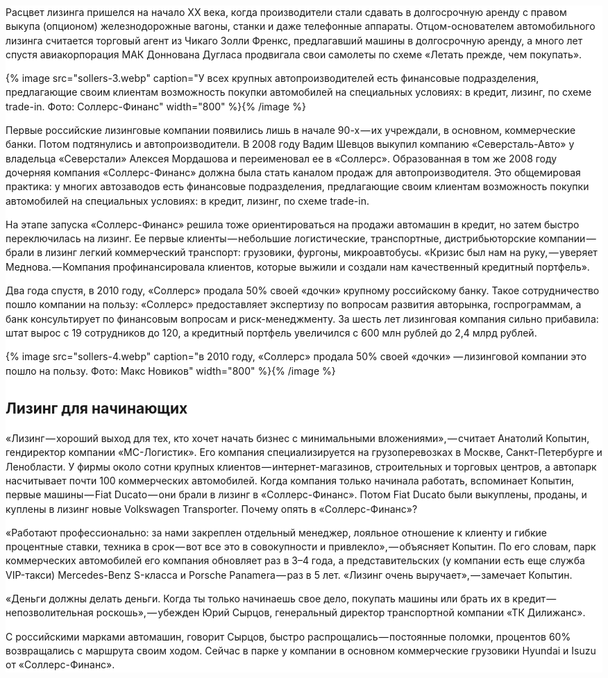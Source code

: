 Расцвет лизинга пришелся на начало XX века, когда производители стали сдавать в долгосрочную аренду с правом выкупа (опционом) железнодорожные вагоны, станки и даже телефонные аппараты. Отцом-основателем автомобильного лизинга считается торговый агент из Чикаго Золли Френкс, предлагавший машины в долгосрочную аренду, а много лет спустя авиакорпорация МАК Доннована Дугласа продвигала свои самолеты по схеме «Летать прежде, чем покупать».

{% image src="sollers-3.webp" caption="У всех крупных автопроизводителей есть финансовые подразделения, предлагающие своим клиентам возможность покупки автомобилей на специальных условиях: в кредит, лизинг, по схеме trade-in. Фото: Соллерс-Финанс" width="800" %}{% /image %}

Первые российские лизинговые компании появились лишь в начале 90-х — их учреждали, в основном, коммерческие банки. Потом подтянулись и автопроизводители. В 2008 году Вадим Шевцов выкупил компанию «Северсталь-Авто» у владельца «Северстали» Алексея Мордашова и переименовал ее в «Соллерс». Образованная в том же 2008 году дочерняя компания «Соллерс-Финанс» должна была стать каналом продаж для автопроизводителя. Это общемировая практика: у многих автозаводов есть финансовые подразделения, предлагающие своим клиентам возможность покупки автомобилей на специальных условиях: в кредит, лизинг, по схеме trade-in.

На этапе запуска «Соллерс-Финанс» решила тоже ориентироваться на продажи автомашин в кредит, но затем быстро переключилась на лизинг. Ее первые клиенты — небольшие логистические, транспортные, дистрибьюторские компании — брали в лизинг легкий коммерческий транспорт: грузовики, фургоны, микроавтобусы. «Кризис был нам на руку, — уверяет Меднова. — Компания профинансировала клиентов, которые выжили и создали нам качественный кредитный портфель».

Два года спустя, в 2010 году, «Соллерс» продала 50% своей «дочки» крупному российскому банку. Такое сотрудничество пошло компании на пользу: «Соллерс» предоставляет экспертизу по вопросам развития авторынка, госпрограммам, а банк консультирует по финансовым вопросам и риск-менеджменту. За шесть лет лизинговая компания сильно прибавила: штат вырос с 19 сотрудников до 120, а кредитный портфель увеличился с 600 млн рублей до 2,4 млрд рублей.

{% image src="sollers-4.webp" caption="в 2010 году, «Соллерс» продала 50% своей «дочки» — лизинговой компании это пошло на пользу. Фото: Макс Новиков" width="800" %}{% /image %}

## Лизинг для начинающих

«Лизинг — хороший выход для тех, кто хочет начать бизнес с минимальными вложениями», — считает Анатолий Копытин, гендиректор компании «МС-Логистик». Его компания специализируется на грузоперевозках в Москве, Санкт-Петербурге и Ленобласти. У фирмы около сотни крупных клиентов — интернет-магазинов, строительных и торговых центров, а автопарк насчитывает почти 100 коммерческих автомобилей. Когда компания только начинала работать, вспоминает Копытин, первые машины — Fiat Ducato — они брали в лизинг в «Соллерс-Финанс». Потом Fiat Ducato были выкуплены, проданы, и куплены в лизинг новые Volkswagen Transporter. Почему опять в «Соллерс-Финанс»?

«Работают профессионально: за нами закреплен отдельный менеджер, лояльное отношение к клиенту и гибкие процентные ставки, техника в срок — вот все это в совокупности и привлекло», — объясняет Копытин. По его словам, парк коммерческих автомобилей его компания обновляет раз в 3–4 года, а представительских (у компании есть еще служба VIP-такси) Mercedes-Benz S-класса и Porsche Panamera — раз в 5 лет. «Лизинг очень выручает», — замечает Копытин.

«Деньги должны делать деньги. Когда ты только начинаешь свое дело, покупать машины или брать их в кредит — непозволительная роскошь», — убежден Юрий Сырцов, генеральный директор транспортной компании «ТК Дилижанс».

С российскими марками автомашин, говорит Сырцов, быстро распрощались — постоянные поломки, процентов 60% возвращались с маршрута своим ходом. Сейчас в парке у компании в основном коммерческие грузовики Hyundai и Isuzu от «Соллерс-Финанс».
